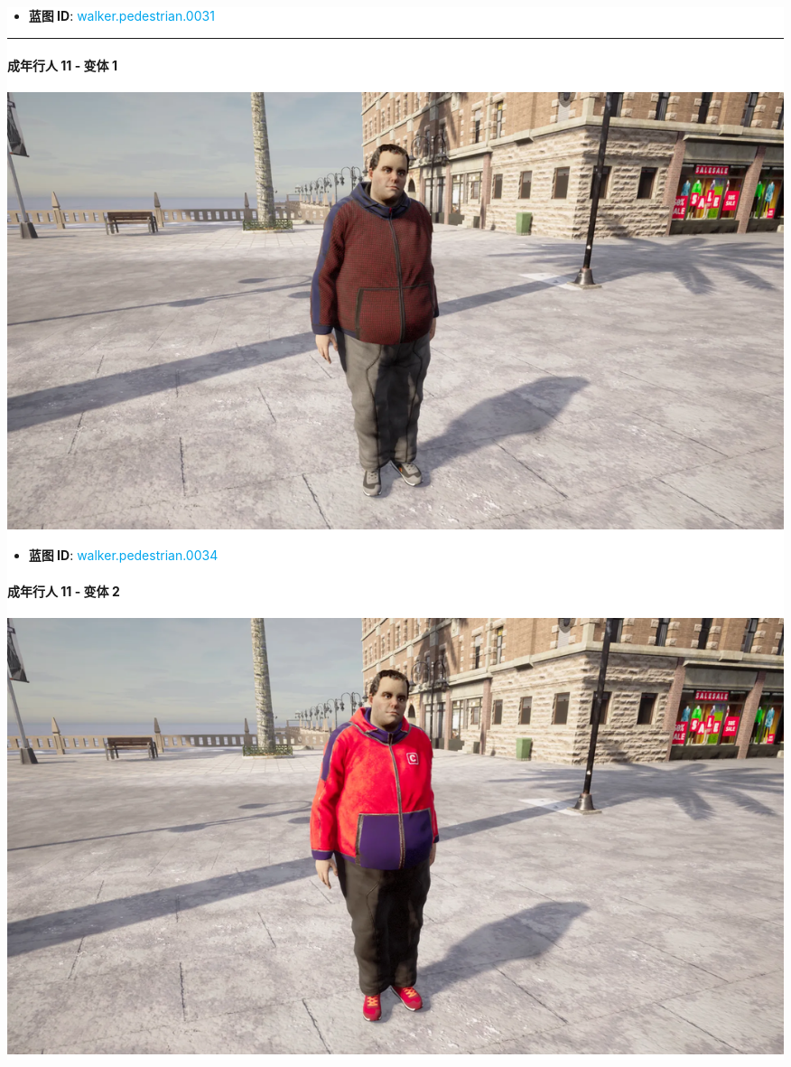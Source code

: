 
* __蓝图 ID__: <span style="color:#00a6ed;">walker.pedestrian.0031<span>

---

#### 成年行人 11 - 变体 1

![pedestrian_0034](./img/catalogue/pedestrians/pedestrian_0034.webp)


* __蓝图 ID__: <span style="color:#00a6ed;">walker.pedestrian.0034<span>

#### 成年行人 11 - 变体 2

![pedestrian_0038](./img/catalogue/pedestrians/pedestrian_0038.webp)
